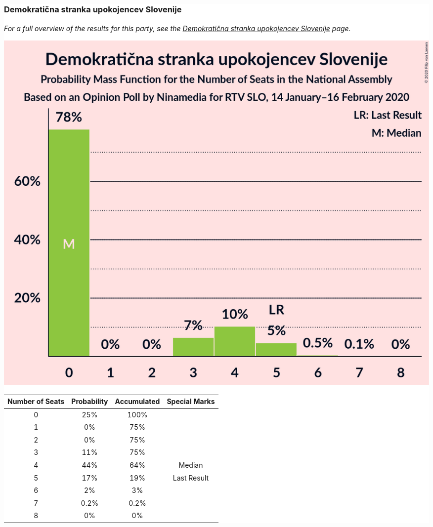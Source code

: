 ### Demokratična stranka upokojencev Slovenije

*For a full overview of the results for this party, see the [Demokratična stranka upokojencev Slovenije](party-demokratičnastrankaupokojencevslovenije.html) page.*

![Graph with seats probability mass function not yet produced](2020-02-16-Ninamedia-seats-pmf-demokratičnastrankaupokojencevslovenije.png "Seats Probability Mass Function")

| Number of Seats | Probability | Accumulated | Special Marks |
|:---------------:|:-----------:|:-----------:|:-------------:|
| 0 | 25% | 100% |  |
| 1 | 0% | 75% |  |
| 2 | 0% | 75% |  |
| 3 | 11% | 75% |  |
| 4 | 44% | 64% | Median |
| 5 | 17% | 19% | Last Result |
| 6 | 2% | 3% |  |
| 7 | 0.2% | 0.2% |  |
| 8 | 0% | 0% |  |
